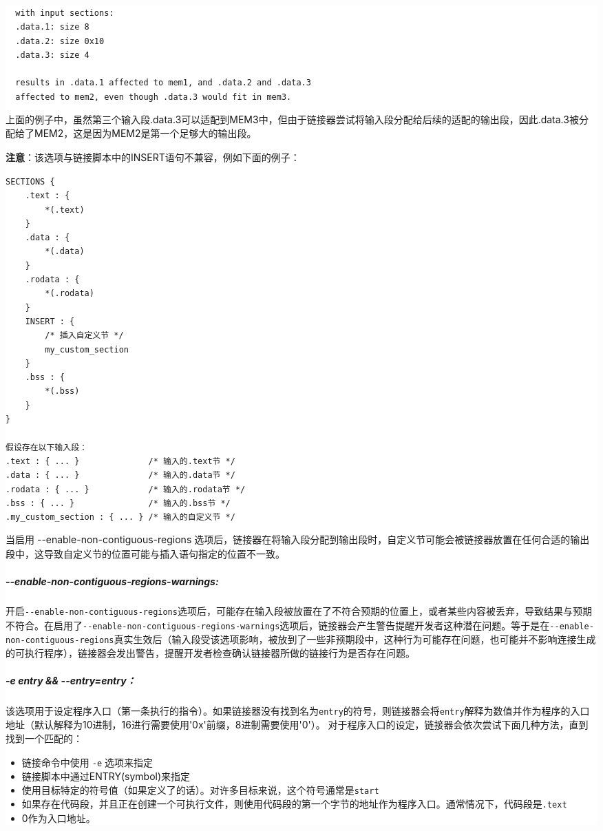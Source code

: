 ```
  with input sections:
  .data.1: size 8
  .data.2: size 0x10
  .data.3: size 4

  results in .data.1 affected to mem1, and .data.2 and .data.3
  affected to mem2, even though .data.3 would fit in mem3.
```
上面的例子中，虽然第三个输入段.data.3可以适配到MEM3中，但由于链接器尝试将输入段分配给后续的适配的输出段，因此.data.3被分配给了MEM2，这是因为MEM2是第一个足够大的输出段。

**注意**：该选项与链接脚本中的INSERT语句不兼容，例如下面的例子：
```
SECTIONS {
    .text : {
        *(.text)
    }
    .data : {
        *(.data)
    }
    .rodata : {
        *(.rodata)
    }
    INSERT : {
        /* 插入自定义节 */
        my_custom_section
    }
    .bss : {
        *(.bss)
    }
}

假设存在以下输入段：
.text : { ... }              /* 输入的.text节 */
.data : { ... }              /* 输入的.data节 */
.rodata : { ... }            /* 输入的.rodata节 */
.bss : { ... }               /* 输入的.bss节 */
.my_custom_section : { ... } /* 输入的自定义节 */
```
当启用 --enable-non-contiguous-regions 选项后，链接器在将输入段分配到输出段时，自定义节可能会被链接器放置在任何合适的输出段中，这导致自定义节的位置可能与插入语句指定的位置不一致。

##### --enable-non-contiguous-regions-warnings:
 开启`--enable-non-contiguous-regions`选项后，可能存在输入段被放置在了不符合预期的位置上，或者某些内容被丢弃，导致结果与预期不符合。在启用了`--enable-non-contiguous-regions-warnings`选项后，链接器会产生警告提醒开发者这种潜在问题。等于是在`--enable-non-contiguous-regions`真实生效后（输入段受该选项影响，被放到了一些非预期段中，这种行为可能存在问题，也可能并不影响连接生成的可执行程序），链接器会发出警告，提醒开发者检查确认链接器所做的链接行为是否存在问题。

##### -e entry && --entry=entry：
 该选项用于设定程序入口（第一条执行的指令）。如果链接器没有找到名为`entry`的符号，则链接器会将`entry`解释为数值并作为程序的入口地址（默认解释为10进制，16进行需要使用'0x'前缀，8进制需要使用'0'）。
对于程序入口的设定，链接器会依次尝试下面几种方法，直到找到一个匹配的：
- 链接命令中使用 `-e` 选项来指定
- 链接脚本中通过ENTRY(symbol)来指定
- 使用目标特定的符号值（如果定义了的话）。对许多目标来说，这个符号通常是`start`
- 如果存在代码段，并且正在创建一个可执行文件，则使用代码段的第一个字节的地址作为程序入口。通常情况下，代码段是`.text`
- 0作为入口地址。
